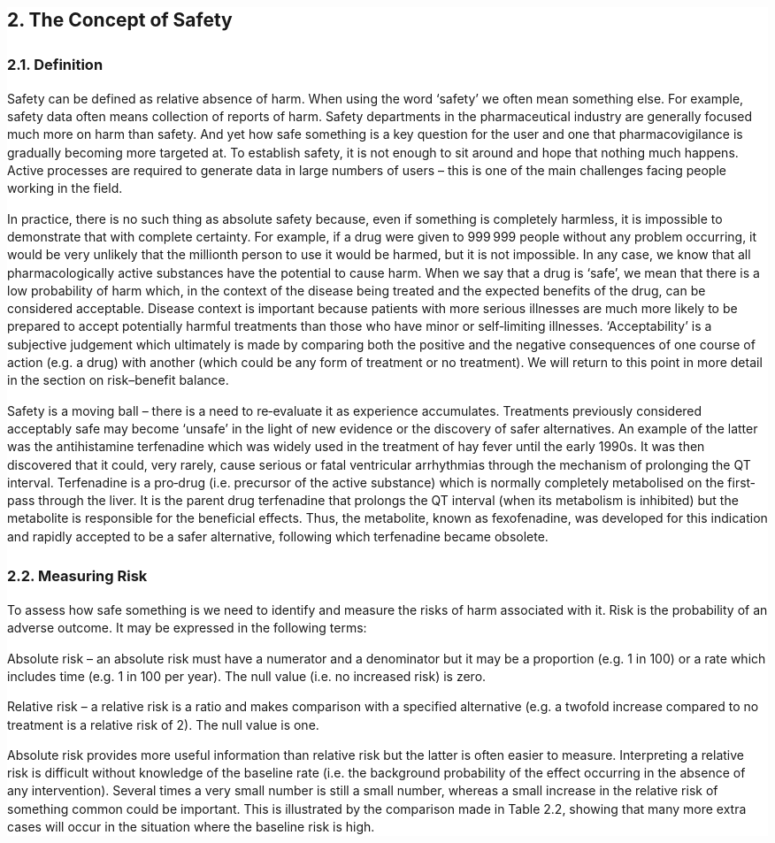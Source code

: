 ## 2. The­ Concept of Safety

### 2.1. Definition

Safety can be defined as relative absence of harm. When using the word ‘safety’ we often mean something else. For example, safety data often means collection of reports of harm. Safety departments in the pharmaceutical industry are generally focused much more on harm than safety. And yet how safe something is a key question for the user and one that pharmacovigilance is gradually becoming more targeted at. To establish safety, it is not enough to sit around and hope that nothing much happens. Active processes are required to generate data in large numbers of users – this is one of the main challenges facing people working in the field.

In practice, there is no such thing as absolute safety because, even if something is completely harmless, it is impossible to demonstrate that with complete certainty. For example, if a drug were given to 999 999 people without any problem occurring, it would be very unlikely that the millionth person to use it would be harmed, but it is not impossible. In any case, we know that all pharmacologically active substances have the potential to cause harm. When we say that a drug is ‘safe’, we mean that there is a low probability of harm which, in the context of the disease being treated and the expected benefits of the drug, can be considered acceptable. Disease context is important because patients with more serious illnesses are much more likely to be prepared to accept potentially harmful treatments than those who have minor or self‐limiting illnesses. ‘Acceptability’ is a subjective judgement which ultimately is made by comparing both the positive and the negative consequences of one course of action (e.g. a drug) with another (which could be any form of treatment or no treatment). We will return to this point in more detail in the section on risk–benefit balance.

Safety is a moving ball – there is a need to re‐evaluate it as experience accumulates. Treatments previously considered acceptably safe may become ‘unsafe’ in the light of new evidence or the discovery of safer alternatives. An example of the latter was the antihistamine terfenadine which was widely used in the treatment of hay fever until the early 1990s. It was then discovered that it could, very rarely, cause serious or fatal ventricular arrhythmias through the mechanism of prolonging the QT interval. Terfenadine is a pro‐drug (i.e. precursor of the active substance) which is normally completely metabolised on the first‐pass through the liver. It is the parent drug terfenadine that prolongs the QT interval (when its metabolism is inhibited) but the metabolite is responsible for the beneficial effects. Thus, the metabolite, known as fexofenadine, was developed for this indication and rapidly accepted to be a safer alternative, following which terfenadine became obsolete.

### 2.2. Measuring Risk

To assess how safe something is we need to identify and measure the risks of harm associated with it. Risk is the probability of an adverse outcome. It may be expressed in the following terms:

Absolute risk – an absolute risk must have a numerator and a denominator but it may be a proportion (e.g. 1 in 100) or a rate which includes time (e.g. 1 in 100 per year). The null value (i.e. no increased risk) is zero.

Relative risk – a relative risk is a ratio and makes comparison with a specified alternative (e.g. a twofold increase compared to no treatment is a relative risk of 2). The null value is one.

Absolute risk provides more useful information than relative risk but the latter is often easier to measure. Interpreting a relative risk is difficult without knowledge of the baseline rate (i.e. the background probability of the effect occurring in the absence of any intervention). Several times a very small number is still a small number, whereas a small increase in the relative risk of something common could be important. This is illustrated by the comparison made in Table 2.2, showing that many more extra cases will occur in the situation where the baseline risk is high.
